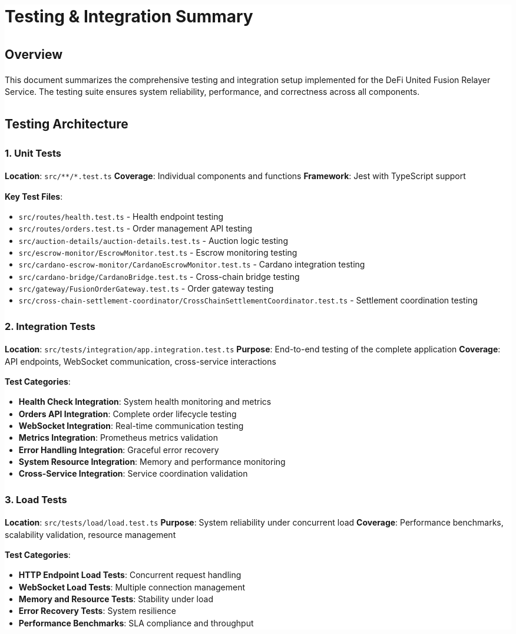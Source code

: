 # Testing & Integration Summary

## Overview
This document summarizes the comprehensive testing and integration setup implemented for the DeFi United Fusion Relayer Service. The testing suite ensures system reliability, performance, and correctness across all components.

## Testing Architecture

### 1. Unit Tests
**Location**: `src/**/*.test.ts`
**Coverage**: Individual components and functions
**Framework**: Jest with TypeScript support

**Key Test Files**:
- `src/routes/health.test.ts` - Health endpoint testing
- `src/routes/orders.test.ts` - Order management API testing
- `src/auction-details/auction-details.test.ts` - Auction logic testing
- `src/escrow-monitor/EscrowMonitor.test.ts` - Escrow monitoring testing
- `src/cardano-escrow-monitor/CardanoEscrowMonitor.test.ts` - Cardano integration testing
- `src/cardano-bridge/CardanoBridge.test.ts` - Cross-chain bridge testing
- `src/gateway/FusionOrderGateway.test.ts` - Order gateway testing
- `src/cross-chain-settlement-coordinator/CrossChainSettlementCoordinator.test.ts` - Settlement coordination testing

### 2. Integration Tests
**Location**: `src/tests/integration/app.integration.test.ts`
**Purpose**: End-to-end testing of the complete application
**Coverage**: API endpoints, WebSocket communication, cross-service interactions

**Test Categories**:
- **Health Check Integration**: System health monitoring and metrics
- **Orders API Integration**: Complete order lifecycle testing
- **WebSocket Integration**: Real-time communication testing
- **Metrics Integration**: Prometheus metrics validation
- **Error Handling Integration**: Graceful error recovery
- **System Resource Integration**: Memory and performance monitoring
- **Cross-Service Integration**: Service coordination validation

### 3. Load Tests
**Location**: `src/tests/load/load.test.ts`
**Purpose**: System reliability under concurrent load
**Coverage**: Performance benchmarks, scalability validation, resource management

**Test Categories**:
- **HTTP Endpoint Load Tests**: Concurrent request handling
- **WebSocket Load Tests**: Multiple connection management
- **Memory and Resource Tests**: Stability under load
- **Error Recovery Tests**: System resilience
- **Performance Benchmarks**: SLA compliance and throughput
